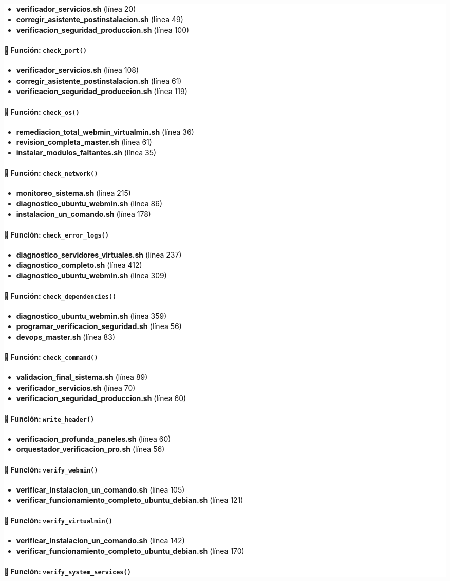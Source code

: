 - **verificador_servicios.sh** (línea 20)
- **corregir_asistente_postinstalacion.sh** (línea 49)
- **verificacion_seguridad_produccion.sh** (línea 100)

#### 🔧 Función: `check_port()`

- **verificador_servicios.sh** (línea 108)
- **corregir_asistente_postinstalacion.sh** (línea 61)
- **verificacion_seguridad_produccion.sh** (línea 119)

#### 🔧 Función: `check_os()`

- **remediacion_total_webmin_virtualmin.sh** (línea 36)
- **revision_completa_master.sh** (línea 61)
- **instalar_modulos_faltantes.sh** (línea 35)

#### 🔧 Función: `check_network()`

- **monitoreo_sistema.sh** (línea 215)
- **diagnostico_ubuntu_webmin.sh** (línea 86)
- **instalacion_un_comando.sh** (línea 178)

#### 🔧 Función: `check_error_logs()`

- **diagnostico_servidores_virtuales.sh** (línea 237)
- **diagnostico_completo.sh** (línea 412)
- **diagnostico_ubuntu_webmin.sh** (línea 309)

#### 🔧 Función: `check_dependencies()`

- **diagnostico_ubuntu_webmin.sh** (línea 359)
- **programar_verificacion_seguridad.sh** (línea 56)
- **devops_master.sh** (línea 83)

#### 🔧 Función: `check_command()`

- **validacion_final_sistema.sh** (línea 89)
- **verificador_servicios.sh** (línea 70)
- **verificacion_seguridad_produccion.sh** (línea 60)

#### 🔧 Función: `write_header()`

- **verificacion_profunda_paneles.sh** (línea 60)
- **orquestador_verificacion_pro.sh** (línea 56)

#### 🔧 Función: `verify_webmin()`

- **verificar_instalacion_un_comando.sh** (línea 105)
- **verificar_funcionamiento_completo_ubuntu_debian.sh** (línea 121)

#### 🔧 Función: `verify_virtualmin()`

- **verificar_instalacion_un_comando.sh** (línea 142)
- **verificar_funcionamiento_completo_ubuntu_debian.sh** (línea 170)

#### 🔧 Función: `verify_system_services()`
